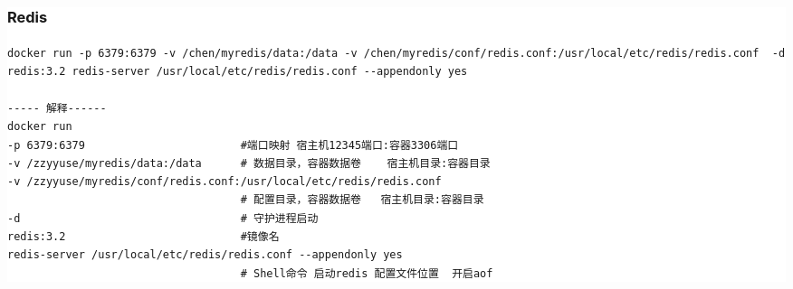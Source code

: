 ### Redis

```tex
docker run -p 6379:6379 -v /chen/myredis/data:/data -v /chen/myredis/conf/redis.conf:/usr/local/etc/redis/redis.conf  -d redis:3.2 redis-server /usr/local/etc/redis/redis.conf --appendonly yes

----- 解释------
docker run 
-p 6379:6379 						#端口映射 宿主机12345端口:容器3306端口
-v /zzyyuse/myredis/data:/data 		# 数据目录，容器数据卷	宿主机目录:容器目录
-v /zzyyuse/myredis/conf/redis.conf:/usr/local/etc/redis/redis.conf  
									# 配置目录，容器数据卷   宿主机目录:容器目录
-d 									# 守护进程启动
redis:3.2							#镜像名
redis-server /usr/local/etc/redis/redis.conf --appendonly yes     
									# Shell命令 启动redis 配置文件位置  开启aof
```